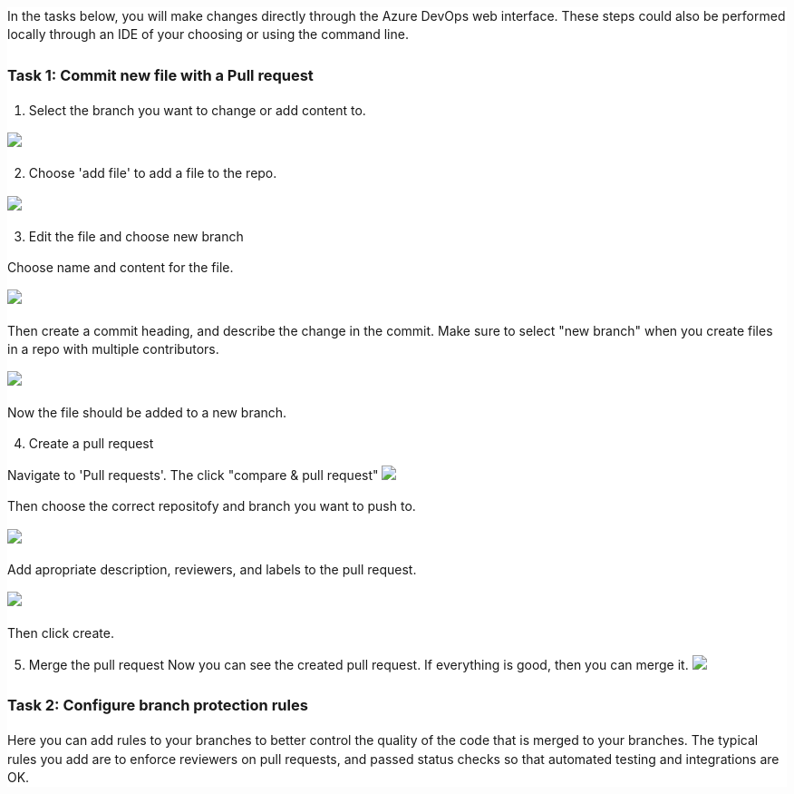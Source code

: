 In the tasks below, you will make changes directly through the Azure DevOps web interface. These steps could also be performed locally through an IDE of your choosing or using the command line.

### Task 1: Commit new file with a Pull request

1. Select the branch you want to change or add content to.

![](images/stepbystep/media/github_select_branch.png)


2. Choose 'add file' to add a file to the repo.

![](images/stepbystep/media/github_add_file.png)

3. Edit the file and choose new branch

Choose name and content for the file.

![](images/stepbystep/media/github_new_file_content.png)

Then create a commit heading, and describe the change in the commit.
Make sure to select "new branch" when you create files in a repo with multiple contributors.

![](images/stepbystep/media/github_commit_new_file.png)

Now the file should be added to a new branch. 


4. Create a pull request

Navigate to 'Pull requests'.
The click "compare & pull request"
![](images/stepbystep/media/github_compare_and_pull_request.png)


Then choose the correct repositofy and branch you want to push to.

![](images/stepbystep/media/github_select_your_branch_for_pr.png)

Add apropriate description, reviewers, and labels to the pull request.

![](images/stepbystep/media/github_pr_select_base_and_optional.png)

Then click create.

5. Merge the pull request
Now you can see the created pull request. 
If everything is good, then you can merge it.
![](images/stepbystep/media/github_pr_merge.png)


### Task 2: Configure branch protection rules

Here you can add rules to your branches to better control the quality of the code that is merged to your branches.
The typical rules you add are to enforce reviewers on pull requests, and passed status checks so that automated testing and integrations are OK.
